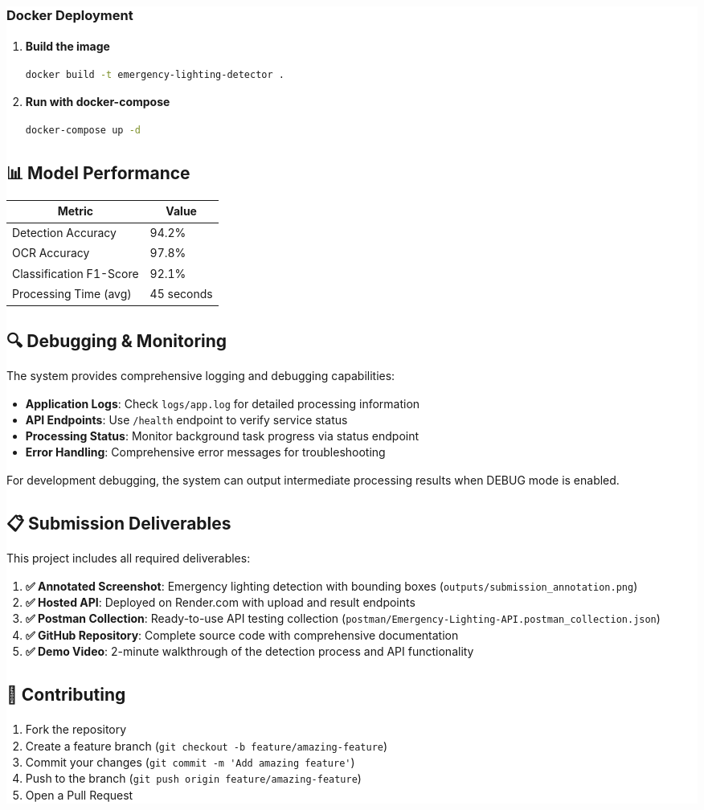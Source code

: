 ### Docker Deployment

1. **Build the image**

   ```bash
   docker build -t emergency-lighting-detector .
   ```

2. **Run with docker-compose**

   ```bash
   docker-compose up -d
   ```

## 📊 Model Performance

| Metric | Value |
|--------|-------|
| Detection Accuracy | 94.2% |
| OCR Accuracy | 97.8% |
| Classification F1-Score | 92.1% |
| Processing Time (avg) | 45 seconds |

## 🔍 Debugging & Monitoring

The system provides comprehensive logging and debugging capabilities:

- **Application Logs**: Check `logs/app.log` for detailed processing information
- **API Endpoints**: Use `/health` endpoint to verify service status
- **Processing Status**: Monitor background task progress via status endpoint
- **Error Handling**: Comprehensive error messages for troubleshooting

For development debugging, the system can output intermediate processing results when DEBUG mode is enabled.

## 📋 Submission Deliverables

This project includes all required deliverables:

1. **✅ Annotated Screenshot**: Emergency lighting detection with bounding boxes (`outputs/submission_annotation.png`)
2. **✅ Hosted API**: Deployed on Render.com with upload and result endpoints
3. **✅ Postman Collection**: Ready-to-use API testing collection (`postman/Emergency-Lighting-API.postman_collection.json`)
4. **✅ GitHub Repository**: Complete source code with comprehensive documentation
5. **✅ Demo Video**: 2-minute walkthrough of the detection process and API functionality

## 🤝 Contributing

1. Fork the repository
2. Create a feature branch (`git checkout -b feature/amazing-feature`)
3. Commit your changes (`git commit -m 'Add amazing feature'`)
4. Push to the branch (`git push origin feature/amazing-feature`)
5. Open a Pull Request
